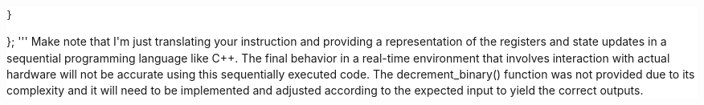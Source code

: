     }
};
'''
Make note that I'm just translating your instruction and providing a representation of the registers and state updates in a sequential programming language like C++. The final behavior in a real-time environment that involves interaction with actual hardware will not be accurate using this sequentially executed code. The decrement_binary() function was not provided due to its complexity and it will need to be implemented and adjusted according to the expected input to yield the correct outputs.


